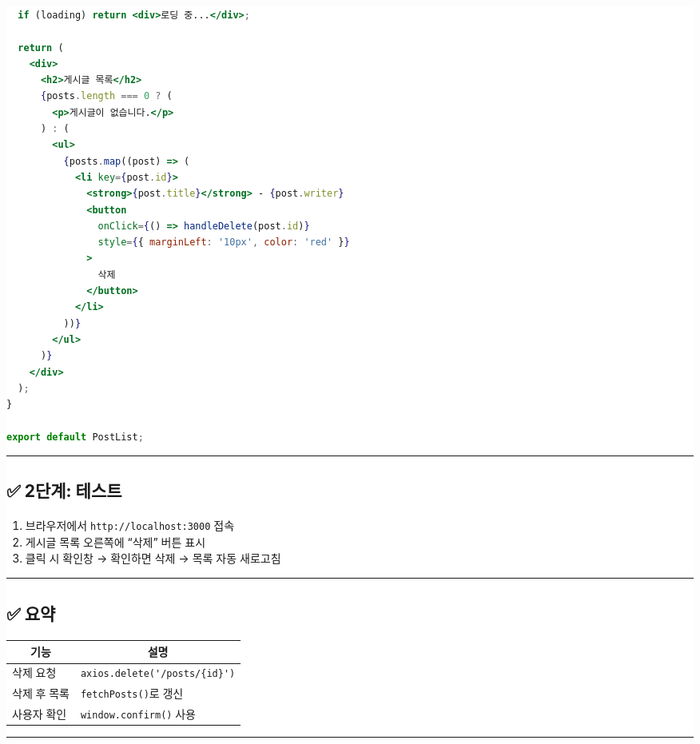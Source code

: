 ```jsx
  if (loading) return <div>로딩 중...</div>;

  return (
    <div>
      <h2>게시글 목록</h2>
      {posts.length === 0 ? (
        <p>게시글이 없습니다.</p>
      ) : (
        <ul>
          {posts.map((post) => (
            <li key={post.id}>
              <strong>{post.title}</strong> - {post.writer}
              <button
                onClick={() => handleDelete(post.id)}
                style={{ marginLeft: '10px', color: 'red' }}
              >
                삭제
              </button>
            </li>
          ))}
        </ul>
      )}
    </div>
  );
}

export default PostList;
```

---

## ✅ 2단계: 테스트

1. 브라우저에서 `http://localhost:3000` 접속
2. 게시글 목록 오른쪽에 “삭제” 버튼 표시
3. 클릭 시 확인창 → 확인하면 삭제 → 목록 자동 새로고침

---

## ✅ 요약

| 기능      | 설명                            |
| ------- | ----------------------------- |
| 삭제 요청   | `axios.delete('/posts/{id}')` |
| 삭제 후 목록 | `fetchPosts()`로 갱신            |
| 사용자 확인  | `window.confirm()` 사용         |

---
